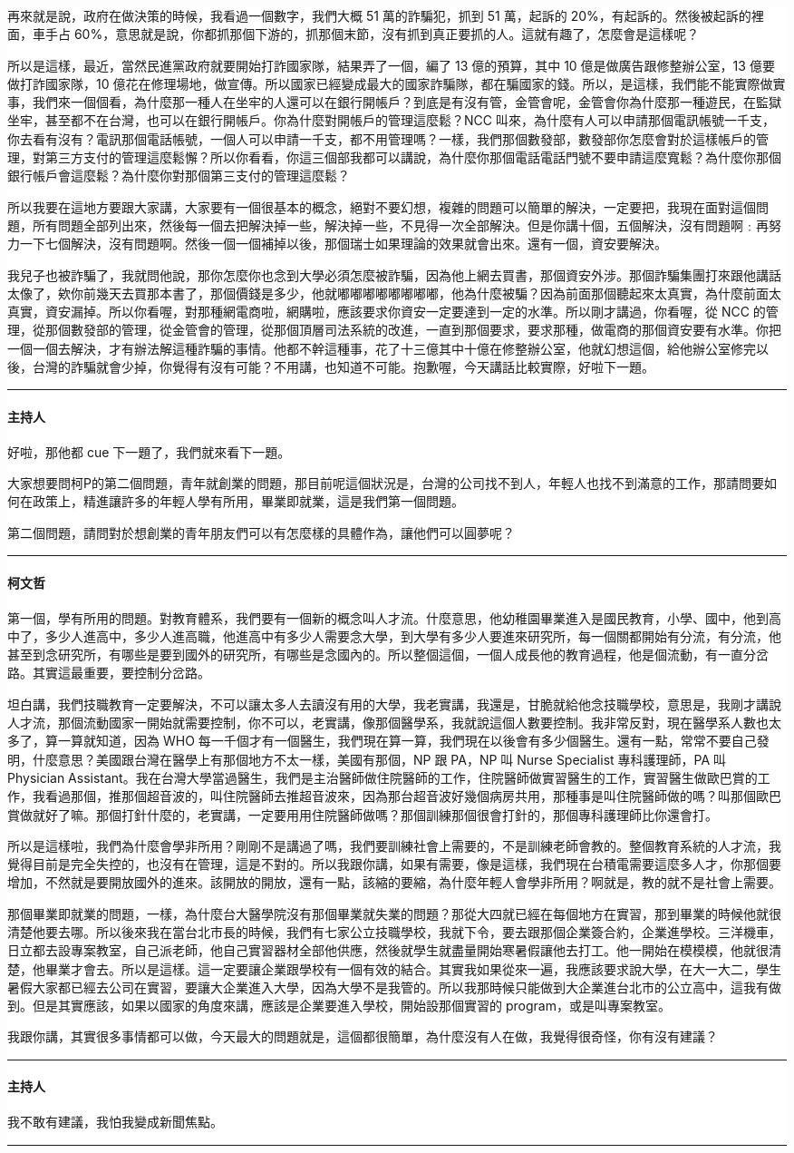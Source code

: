 再來就是說，政府在做決策的時候，我看過一個數字，我們大概 51 萬的詐騙犯，抓到 51 萬，起訴的 20%，有起訴的。然後被起訴的裡面，車手占 60%，意思就是說，你都抓那個下游的，抓那個末節，沒有抓到真正要抓的人。這就有趣了，怎麼會是這樣呢？

所以是這樣，最近，當然民進黨政府就要開始打詐國家隊，結果弄了一個，編了 13 億的預算，其中 10 億是做廣告跟修整辦公室，13 億要做打詐國家隊，10 億花在修理場地，做宣傳。所以國家已經變成最大的國家詐騙隊，都在騙國家的錢。所以，是這樣，我們能不能實際做實事，我們來一個個看，為什麼那一種人在坐牢的人還可以在銀行開帳戶？到底是有沒有管，金管會呢，金管會你為什麼那一種遊民，在監獄坐牢，甚至都不在台灣，也可以在銀行開帳戶。你為什麼對開帳戶的管理這麼鬆？NCC 叫來，為什麼有人可以申請那個電訊帳號一千支，你去看有沒有？電訊那個電話帳號，一個人可以申請一千支，都不用管理嗎？一樣，我們那個數發部，數發部你怎麼會對於這樣帳戶的管理，對第三方支付的管理這麼鬆懈？所以你看看，你這三個部我都可以講說，為什麼你那個電話電話門號不要申請這麼寬鬆？為什麼你那個銀行帳戶會這麼鬆？為什麼你對那個第三支付的管理這麼鬆？

所以我要在這地方要跟大家講，大家要有一個很基本的概念，絕對不要幻想，複雜的問題可以簡單的解決，一定要把，我現在面對這個問題，所有問題全部列出來，然後每一個去把解決掉一些，解決掉一些，不見得一次全部解決。但是你講十個，五個解決，沒有問題啊﹕再努力一下七個解決，沒有問題啊。然後一個一個補掉以後，那個瑞士如果理論的效果就會出來。還有一個，資安要解決。

我兒子也被詐騙了，我就問他說，那你怎麼你也念到大學必須怎麼被詐騙，因為他上網去買書，那個資安外涉。那個詐騙集團打來跟他講話太像了，欸你前幾天去買那本書了，那個價錢是多少，他就嘟嘟嘟嘟嘟嘟嘟嘟，他為什麼被騙？因為前面那個聽起來太真實，為什麼前面太真實，資安漏掉。所以你看喔，對那種網電商啦，網購啦，應該要求你資安一定要達到一定的水準。所以剛才講過，你看喔，從 NCC 的管理，從那個數發部的管理，從金管會的管理，從那個頂層司法系統的改進，一直到那個要求，要求那種，做電商的那個資安要有水準。你把一個一個去解決，才有辦法解這種詐騙的事情。他都不幹這種事，花了十三億其中十億在修整辦公室，他就幻想這個，給他辦公室修完以後，台灣的詐騙就會少掉，你覺得有沒有可能？不用講，也知道不可能。抱歉喔，今天講話比較實際，好啦下一題。

---

#### 主持人

好啦，那他都 cue 下一題了，我們就來看下一題。

大家想要問柯P的第二個問題，青年就創業的問題，那目前呢這個狀況是，台灣的公司找不到人，年輕人也找不到滿意的工作，那請問要如何在政策上，精進讓許多的年輕人學有所用，畢業即就業，這是我們第一個問題。

第二個問題，請問對於想創業的青年朋友們可以有怎麼樣的具體作為，讓他們可以圓夢呢？

---

#### 柯文哲

第一個，學有所用的問題。對教育體系，我們要有一個新的概念叫人才流。什麼意思，他幼稚園畢業進入是國民教育，小學、國中，他到高中了，多少人進高中，多少人進高職，他進高中有多少人需要念大學，到大學有多少人要進來研究所，每一個關都開始有分流，有分流，他甚至到念研究所，有哪些是要到國外的研究所，有哪些是念國內的。所以整個這個，一個人成長他的教育過程，他是個流動，有一直分岔路。其實這最重要，要控制分岔路。

坦白講，我們技職教育一定要解決，不可以讓太多人去讀沒有用的大學，我老實講，我還是，甘脆就給他念技職學校，意思是，我剛才講說人才流，那個流動國家一開始就需要控制，你不可以，老實講，像那個醫學系，我就說這個人數要控制。我非常反對，現在醫學系人數也太多了，算一算就知道，因為 WHO 每一千個才有一個醫生，我們現在算一算，我們現在以後會有多少個醫生。還有一點，常常不要自己發明，什麼意思？美國跟台灣在醫學上有那個地方不太一樣，美國有那個，NP 跟 PA，NP 叫 Nurse Specialist 專科護理師，PA 叫 Physician Assistant。我在台灣大學當過醫生，我們是主治醫師做住院醫師的工作，住院醫師做實習醫生的工作，實習醫生做歐巴賞的工作，我看過那個，推那個超音波的，叫住院醫師去推超音波來，因為那台超音波好幾個病房共用，那種事是叫住院醫師做的嗎？叫那個歐巴賞做就好了嘛。那個打針什麼的，老實講，一定要用用住院醫師做嗎？那個訓練那個很會打針的，那個專科護理師比你還會打。

所以是這樣啦，我們為什麼會學非所用？剛剛不是講過了嗎，我們要訓練社會上需要的，不是訓練老師會教的。整個教育系統的人才流，我覺得目前是完全失控的，也沒有在管理，這是不對的。所以我跟你講，如果有需要，像是這樣，我們現在台積電需要這麼多人才，你那個要增加，不然就是要開放國外的進來。該開放的開放，還有一點，該縮的要縮，為什麼年輕人會學非所用？啊就是，教的就不是社會上需要。

那個畢業即就業的問題，一樣，為什麼台大醫學院沒有那個畢業就失業的問題？那從大四就已經在每個地方在實習，那到畢業的時候他就很清楚他要去哪。所以後來我在當台北市長的時候，我們有七家公立技職學校，我就下令，要去跟那個企業簽合約，企業進學校。三洋機車，日立都去設專案教室，自己派老師，他自己實習器材全部他供應，然後就學生就盡量開始寒暑假讓他去打工。他一開始在模模模，他就很清楚，他畢業才會去。所以是這樣。這一定要讓企業跟學校有一個有效的結合。其實我如果從來一遍，我應該要求說大學，在大一大二，學生暑假大家都已經去公司在實習，要讓大企業進入大學，因為大學不是我管的。所以我那時候只能做到大企業進台北市的公立高中，這我有做到。但是其實應該，如果以國家的角度來講，應該是企業要進入學校，開始設那個實習的 program，或是叫專案教室。

我跟你講，其實很多事情都可以做，今天最大的問題就是，這個都很簡單，為什麼沒有人在做，我覺得很奇怪，你有沒有建議？

---

#### 主持人

我不敢有建議，我怕我變成新聞焦點。

---
